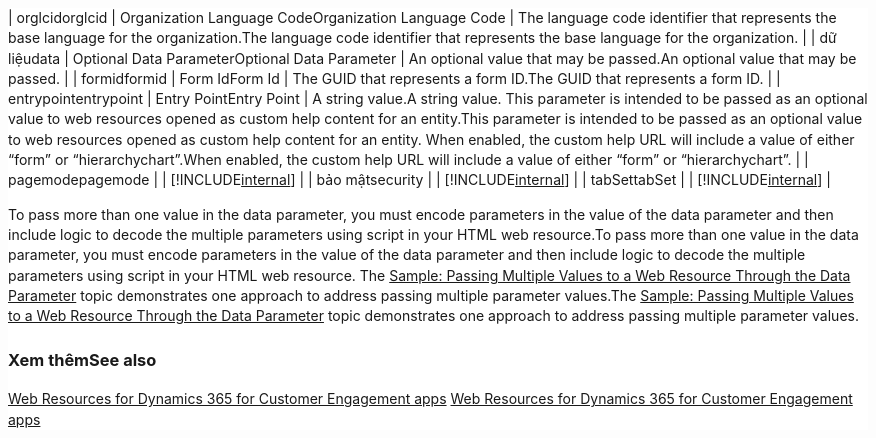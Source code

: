 |  <span data-ttu-id="75bff-158">orglcid</span><span class="sxs-lookup"><span data-stu-id="75bff-158">orglcid</span></span>   | <span data-ttu-id="75bff-159">Organization Language Code</span><span class="sxs-lookup"><span data-stu-id="75bff-159">Organization Language Code</span></span> |                                                                          <span data-ttu-id="75bff-160">The language code identifier that represents the base language for the organization.</span><span class="sxs-lookup"><span data-stu-id="75bff-160">The language code identifier that represents the base language for the organization.</span></span>                                                                           |
|    <span data-ttu-id="75bff-161">dữ liệu</span><span class="sxs-lookup"><span data-stu-id="75bff-161">data</span></span>    |  <span data-ttu-id="75bff-162">Optional Data Parameter</span><span class="sxs-lookup"><span data-stu-id="75bff-162">Optional Data Parameter</span></span>   |                                                                                                  <span data-ttu-id="75bff-163">An optional value that may be passed.</span><span class="sxs-lookup"><span data-stu-id="75bff-163">An optional value that may be passed.</span></span>                                                                                                  |
|   <span data-ttu-id="75bff-164">formid</span><span class="sxs-lookup"><span data-stu-id="75bff-164">formid</span></span>   |          <span data-ttu-id="75bff-165">Form Id</span><span class="sxs-lookup"><span data-stu-id="75bff-165">Form Id</span></span>           |                                                                                                   <span data-ttu-id="75bff-166">The GUID that represents a form ID.</span><span class="sxs-lookup"><span data-stu-id="75bff-166">The GUID that represents a form ID.</span></span>                                                                                                   |
| <span data-ttu-id="75bff-167">entrypoint</span><span class="sxs-lookup"><span data-stu-id="75bff-167">entrypoint</span></span> |        <span data-ttu-id="75bff-168">Entry Point</span><span class="sxs-lookup"><span data-stu-id="75bff-168">Entry Point</span></span>         | <span data-ttu-id="75bff-169">A string value.</span><span class="sxs-lookup"><span data-stu-id="75bff-169">A string value.</span></span> <span data-ttu-id="75bff-170">This parameter is intended to be passed as an optional value to web resources opened as custom help content for an entity.</span><span class="sxs-lookup"><span data-stu-id="75bff-170">This parameter is intended to be passed as an optional value to web resources opened as custom help content for an entity.</span></span> <span data-ttu-id="75bff-171">When enabled, the custom help URL will include a value of either “form” or “hierarchychart”.</span><span class="sxs-lookup"><span data-stu-id="75bff-171">When enabled, the custom help URL will include a value of either “form” or “hierarchychart”.</span></span> |
|  <span data-ttu-id="75bff-172">pagemode</span><span class="sxs-lookup"><span data-stu-id="75bff-172">pagemode</span></span>  |                            |                                                                                              [!INCLUDE[internal](../includes/internal.md)]                                                                                              |
|  <span data-ttu-id="75bff-173">bảo mật</span><span class="sxs-lookup"><span data-stu-id="75bff-173">security</span></span>  |                            |                                                                                              [!INCLUDE[internal](../includes/internal.md)]                                                                                              |
|   <span data-ttu-id="75bff-174">tabSet</span><span class="sxs-lookup"><span data-stu-id="75bff-174">tabSet</span></span>   |                            |                                                                                              [!INCLUDE[internal](../includes/internal.md)]                                                                                              |

 <span data-ttu-id="75bff-175">To pass more than one value in the data parameter, you must encode parameters in the value of the data parameter and then include logic to decode the multiple parameters using script in your HTML web resource.</span><span class="sxs-lookup"><span data-stu-id="75bff-175">To pass more than one value in the data parameter, you must encode parameters in the value of the data parameter and then include logic to decode the multiple parameters using script in your HTML web resource.</span></span> <span data-ttu-id="75bff-176">The [Sample: Passing Multiple Values to a Web Resource Through the Data Parameter](sample-pass-multiple-values-web-resource-through-data-parameter.md) topic demonstrates one approach to address passing multiple parameter values.</span><span class="sxs-lookup"><span data-stu-id="75bff-176">The [Sample: Passing Multiple Values to a Web Resource Through the Data Parameter](sample-pass-multiple-values-web-resource-through-data-parameter.md) topic demonstrates one approach to address passing multiple parameter values.</span></span>  

### <a name="see-also"></a><span data-ttu-id="75bff-177">Xem thêm</span><span class="sxs-lookup"><span data-stu-id="75bff-177">See also</span></span>

 <span data-ttu-id="75bff-178">[Web Resources for Dynamics 365 for Customer Engagement apps](web-resources.md) </span><span class="sxs-lookup"><span data-stu-id="75bff-178">[Web Resources for Dynamics 365 for Customer Engagement apps](web-resources.md) </span></span>  